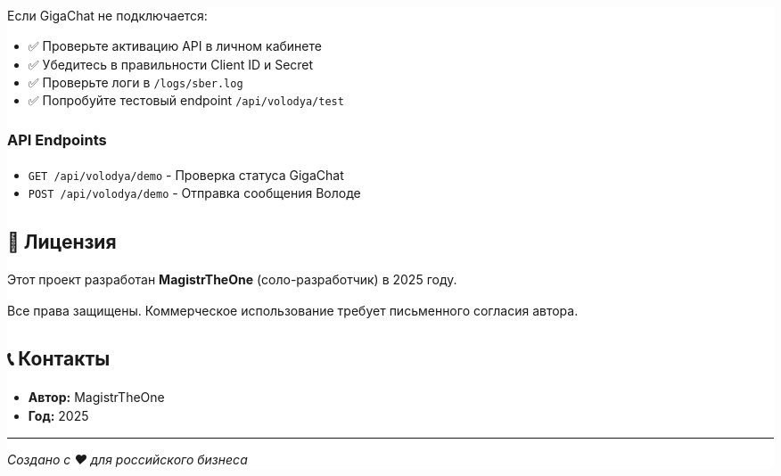 Если GigaChat не подключается:
- ✅ Проверьте активацию API в личном кабинете
- ✅ Убедитесь в правильности Client ID и Secret
- ✅ Проверьте логи в `/logs/sber.log`
- ✅ Попробуйте тестовый endpoint `/api/volodya/test`

### API Endpoints

- `GET /api/volodya/demo` - Проверка статуса GigaChat
- `POST /api/volodya/demo` - Отправка сообщения Володе

## 📄 Лицензия

Этот проект разработан **MagistrTheOne** (соло-разработчик) в 2025 году.

Все права защищены. Коммерческое использование требует письменного согласия автора.

## 📞 Контакты

- **Автор:** MagistrTheOne
- **Год:** 2025

---

*Создано с ❤️ для российского бизнеса*
